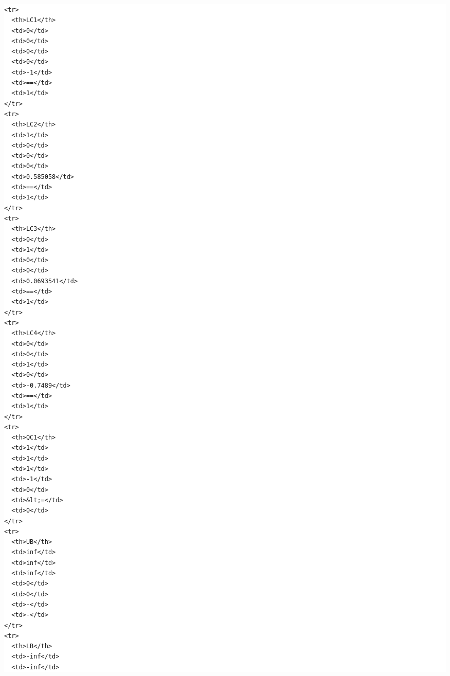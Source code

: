     <tr>
      <th>LC1</th>
      <td>0</td>
      <td>0</td>
      <td>0</td>
      <td>0</td>
      <td>-1</td>
      <td>==</td>
      <td>1</td>
    </tr>
    <tr>
      <th>LC2</th>
      <td>1</td>
      <td>0</td>
      <td>0</td>
      <td>0</td>
      <td>0.585058</td>
      <td>==</td>
      <td>1</td>
    </tr>
    <tr>
      <th>LC3</th>
      <td>0</td>
      <td>1</td>
      <td>0</td>
      <td>0</td>
      <td>0.0693541</td>
      <td>==</td>
      <td>1</td>
    </tr>
    <tr>
      <th>LC4</th>
      <td>0</td>
      <td>0</td>
      <td>1</td>
      <td>0</td>
      <td>-0.7489</td>
      <td>==</td>
      <td>1</td>
    </tr>
    <tr>
      <th>QC1</th>
      <td>1</td>
      <td>1</td>
      <td>1</td>
      <td>-1</td>
      <td>0</td>
      <td>&lt;=</td>
      <td>0</td>
    </tr>
    <tr>
      <th>UB</th>
      <td>inf</td>
      <td>inf</td>
      <td>inf</td>
      <td>0</td>
      <td>0</td>
      <td>-</td>
      <td>-</td>
    </tr>
    <tr>
      <th>LB</th>
      <td>-inf</td>
      <td>-inf</td>